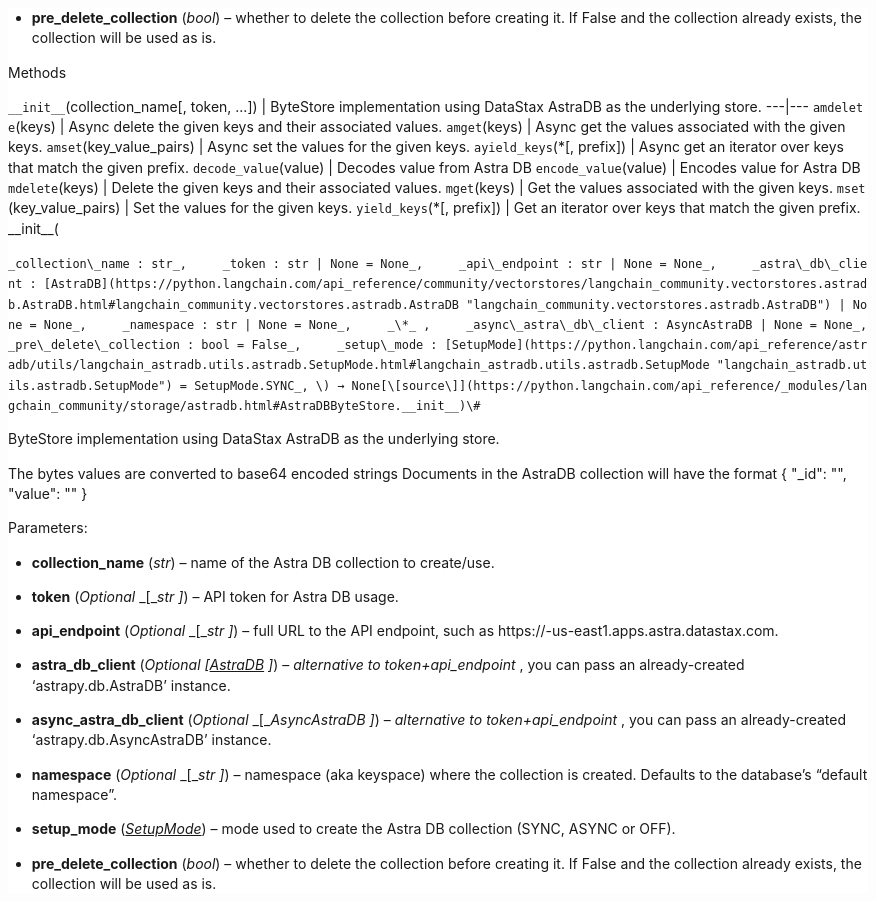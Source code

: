   * **pre\_delete\_collection** \(_bool_\) – whether to delete the collection before creating it. If False and the collection already exists, the collection will be used as is.

Methods

`__init__`\(collection\_name\[, token, ...\]\) | ByteStore implementation using DataStax AstraDB as the underlying store.   ---|---   `amdelete`\(keys\) | Async delete the given keys and their associated values.   `amget`\(keys\) | Async get the values associated with the given keys.   `amset`\(key\_value\_pairs\) | Async set the values for the given keys.   `ayield_keys`\(\*\[, prefix\]\) | Async get an iterator over keys that match the given prefix.   `decode_value`\(value\) | Decodes value from Astra DB   `encode_value`\(value\) | Encodes value for Astra DB   `mdelete`\(keys\) | Delete the given keys and their associated values.   `mget`\(keys\) | Get the values associated with the given keys.   `mset`\(key\_value\_pairs\) | Set the values for the given keys.   `yield_keys`\(\*\[, prefix\]\) | Get an iterator over keys that match the given prefix.      \_\_init\_\_\(

    _collection\_name : str_,     _token : str | None = None_,     _api\_endpoint : str | None = None_,     _astra\_db\_client : [AstraDB](https://python.langchain.com/api_reference/community/vectorstores/langchain_community.vectorstores.astradb.AstraDB.html#langchain_community.vectorstores.astradb.AstraDB "langchain_community.vectorstores.astradb.AstraDB") | None = None_,     _namespace : str | None = None_,     _\*_ ,     _async\_astra\_db\_client : AsyncAstraDB | None = None_,     _pre\_delete\_collection : bool = False_,     _setup\_mode : [SetupMode](https://python.langchain.com/api_reference/astradb/utils/langchain_astradb.utils.astradb.SetupMode.html#langchain_astradb.utils.astradb.SetupMode "langchain_astradb.utils.astradb.SetupMode") = SetupMode.SYNC_, \) → None[\[source\]](https://python.langchain.com/api_reference/_modules/langchain_community/storage/astradb.html#AstraDBByteStore.__init__)\#     

ByteStore implementation using DataStax AstraDB as the underlying store.

The bytes values are converted to base64 encoded strings Documents in the AstraDB collection will have the format               {       "_id": "<key>",       "value": "<byte64 string value>"     }     

Parameters:     

  * **collection\_name** \(_str_\) – name of the Astra DB collection to create/use.

  * **token** \(_Optional_ _\[__str_ _\]_\) – API token for Astra DB usage.

  * **api\_endpoint** \(_Optional_ _\[__str_ _\]_\) – full URL to the API endpoint, such as https://<DB-ID>-us-east1.apps.astra.datastax.com.

  * **astra\_db\_client** \(_Optional_ _\[_[_AstraDB_](https://python.langchain.com/api_reference/community/vectorstores/langchain_community.vectorstores.astradb.AstraDB.html#langchain_community.vectorstores.astradb.AstraDB "langchain_community.vectorstores.astradb.AstraDB") _\]_\) – _alternative to token+api\_endpoint_ , you can pass an already-created ‘astrapy.db.AstraDB’ instance.

  * **async\_astra\_db\_client** \(_Optional_ _\[__AsyncAstraDB_ _\]_\) – _alternative to token+api\_endpoint_ , you can pass an already-created ‘astrapy.db.AsyncAstraDB’ instance.

  * **namespace** \(_Optional_ _\[__str_ _\]_\) – namespace \(aka keyspace\) where the collection is created. Defaults to the database’s “default namespace”.

  * **setup\_mode** \([_SetupMode_](https://python.langchain.com/api_reference/astradb/utils/langchain_astradb.utils.astradb.SetupMode.html#langchain_astradb.utils.astradb.SetupMode "langchain_astradb.utils.astradb.SetupMode")\) – mode used to create the Astra DB collection \(SYNC, ASYNC or OFF\).

  * **pre\_delete\_collection** \(_bool_\) – whether to delete the collection before creating it. If False and the collection already exists, the collection will be used as is.
